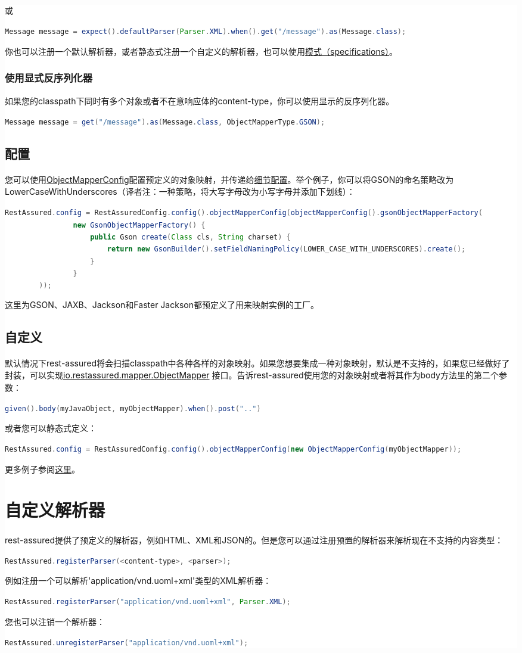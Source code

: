 或

```java
Message message = expect().defaultParser(Parser.XML).when().get("/message").as(Message.class);
```

你也可以注册一个默认解析器，或者静态式注册一个自定义的解析器，也可以使用[模式（specifications）](#模式复用)。

### 使用显式反序列化器 ###
如果您的classpath下同时有多个对象或者不在意响应体的content-type，你可以使用显示的反序列化器。

```java
Message message = get("/message").as(Message.class, ObjectMapperType.GSON);
```

## 配置 ##
您可以使用[ObjectMapperConfig](http://static.javadoc.io/io.rest-assured/rest-assured/3.0.1/io/restassured/config/ObjectMapperConfig.html)配置预定义的对象映射，并传递给[细节配置](#detailed-configuration)。举个例子，你可以将GSON的命名策略改为LowerCaseWithUnderscores（译者注：一种策略，将大写字母改为小写字母并添加下划线）：

```java
RestAssured.config = RestAssuredConfig.config().objectMapperConfig(objectMapperConfig().gsonObjectMapperFactory(
                new GsonObjectMapperFactory() {
                    public Gson create(Class cls, String charset) {
                        return new GsonBuilder().setFieldNamingPolicy(LOWER_CASE_WITH_UNDERSCORES).create();
                    }
                }
        ));
```

这里为GSON、JAXB、Jackson和Faster Jackson都预定义了用来映射实例的工厂。

## 自定义 ##
默认情况下rest-assured将会扫描classpath中各种各样的对象映射。如果您想要集成一种对象映射，默认是不支持的，如果您已经做好了封装，可以实现[io.restassured.mapper.ObjectMapper](http://static.javadoc.io/io.rest-assured/rest-assured/3.0.1/io/restassured/mapper/ObjectMapper.html) 接口。告诉rest-assured使用您的对象映射或者将其作为body方法里的第二个参数：

```java
given().body(myJavaObject, myObjectMapper).when().post("..")
```

或者您可以静态式定义：
```java
RestAssured.config = RestAssuredConfig.config().objectMapperConfig(new ObjectMapperConfig(myObjectMapper));
```

更多例子参阅[这里](https://github.com/rest-assured/rest-assured/blob/master/examples/rest-assured-itest-java/src/test/java/io/restassured/itest/java/CustomObjectMappingITest.java)。

# 自定义解析器 #
rest-assured提供了预定义的解析器，例如HTML、XML和JSON的。但是您可以通过注册预置的解析器来解析现在不支持的内容类型：
```java
RestAssured.registerParser(<content-type>, <parser>);
```
例如注册一个可以解析'application/vnd.uoml+xml'类型的XML解析器：
```java
RestAssured.registerParser("application/vnd.uoml+xml", Parser.XML);
```
您也可以注销一个解析器：
```java
RestAssured.unregisterParser("application/vnd.uoml+xml");
```
